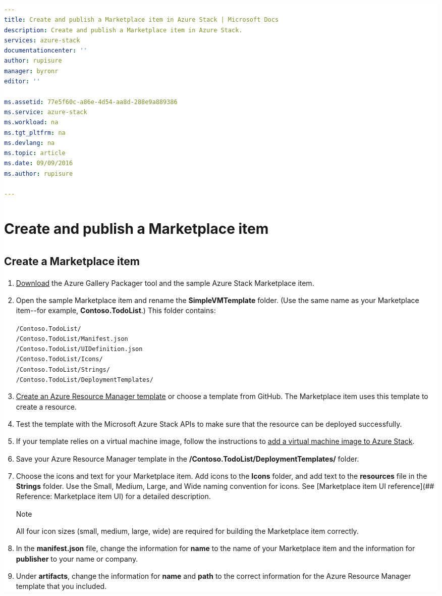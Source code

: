 ```yaml
---
title: Create and publish a Marketplace item in Azure Stack | Microsoft Docs
description: Create and publish a Marketplace item in Azure Stack.
services: azure-stack
documentationcenter: ''
author: rupisure
manager: byronr
editor: ''

ms.assetid: 77e5f60c-a86e-4d54-aa8d-288e9a889386
ms.service: azure-stack
ms.workload: na
ms.tgt_pltfrm: na
ms.devlang: na
ms.topic: article
ms.date: 09/09/2016
ms.author: rupisure

---
```

# Create and publish a Marketplace item
## Create a Marketplace item
1. [Download](http://www.aka.ms/azurestackmarketplaceitem) the Azure Gallery Packager tool and the sample Azure Stack Marketplace item.
2. Open the sample Marketplace item and rename the **SimpleVMTemplate** folder. (Use the same name as your Marketplace item--for example, **Contoso.TodoList**.) This folder contains:
   
       /Contoso.TodoList/
       /Contoso.TodoList/Manifest.json
       /Contoso.TodoList/UIDefinition.json
       /Contoso.TodoList/Icons/
       /Contoso.TodoList/Strings/
       /Contoso.TodoList/DeploymentTemplates/
3. [Create an Azure Resource Manager template](../resource-group-authoring-templates.md) or choose a template from GitHub. The Marketplace item uses this template to create a resource.
4. Test the template with the Microsoft Azure Stack APIs to make sure that the resource can be deployed successfully.
5. If your template relies on a virtual machine image, follow the instructions to [add a virtual machine image to Azure Stack](azure-stack-add-vm-image.md).
6. Save your Azure Resource Manager template in the **/Contoso.TodoList/DeploymentTemplates/** folder.
7. Choose the icons and text for your Marketplace item. Add icons to the **Icons** folder, and add text to the **resources** file in the **Strings** folder. Use the Small, Medium, Large, and Wide naming convention for icons. See [Marketplace item UI reference](## Reference: Marketplace item UI) for a detailed description.
   
   > [!NOTE]
   > All four icon sizes (small, medium, large, wide) are required for building the Marketplace item correctly.
   > 
   > 
8. In the **manifest.json** file, change the information for **name** to the name of your Marketplace item and the information for **publisher** to your name or company.
9. Under **artifacts**, change the information for **name** and **path** to the correct information for the Azure Resource Manager template that you included.
   